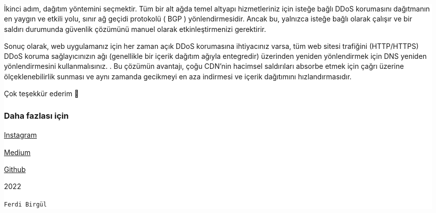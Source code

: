 İkinci adım, dağıtım yöntemini seçmektir. Tüm bir alt ağda temel altyapı hizmetleriniz için isteğe bağlı DDoS korumasını dağıtmanın en yaygın ve etkili yolu, sınır ağ geçidi protokolü ( BGP ) yönlendirmesidir. Ancak bu, yalnızca isteğe bağlı olarak çalışır ve bir saldırı durumunda güvenlik çözümünü manuel olarak etkinleştirmenizi gerektirir.

Sonuç olarak, web uygulamanız için her zaman açık DDoS korumasına ihtiyacınız varsa, tüm web sitesi trafiğini (HTTP/HTTPS) DDoS koruma sağlayıcınızın ağı (genellikle bir içerik dağıtım ağıyla entegredir) üzerinden yeniden yönlendirmek için DNS yeniden yönlendirmesini kullanmalısınız. . Bu çözümün avantajı, çoğu CDN’nin hacimsel saldırıları absorbe etmek için çağrı üzerine ölçeklenebilirlik sunması ve aynı zamanda gecikmeyi en aza indirmesi ve içerik dağıtımını hızlandırmasıdır.

Çok teşekkür ederim 🙂

### Daha fazlası için

[Instagram](https://Instagram.com/ferdi.birgul)

[Medium](https://medium.com/@ferdibirgul)

[Github](https://github.com/Ferdibrgl)

2022

`Ferdi Birgül`